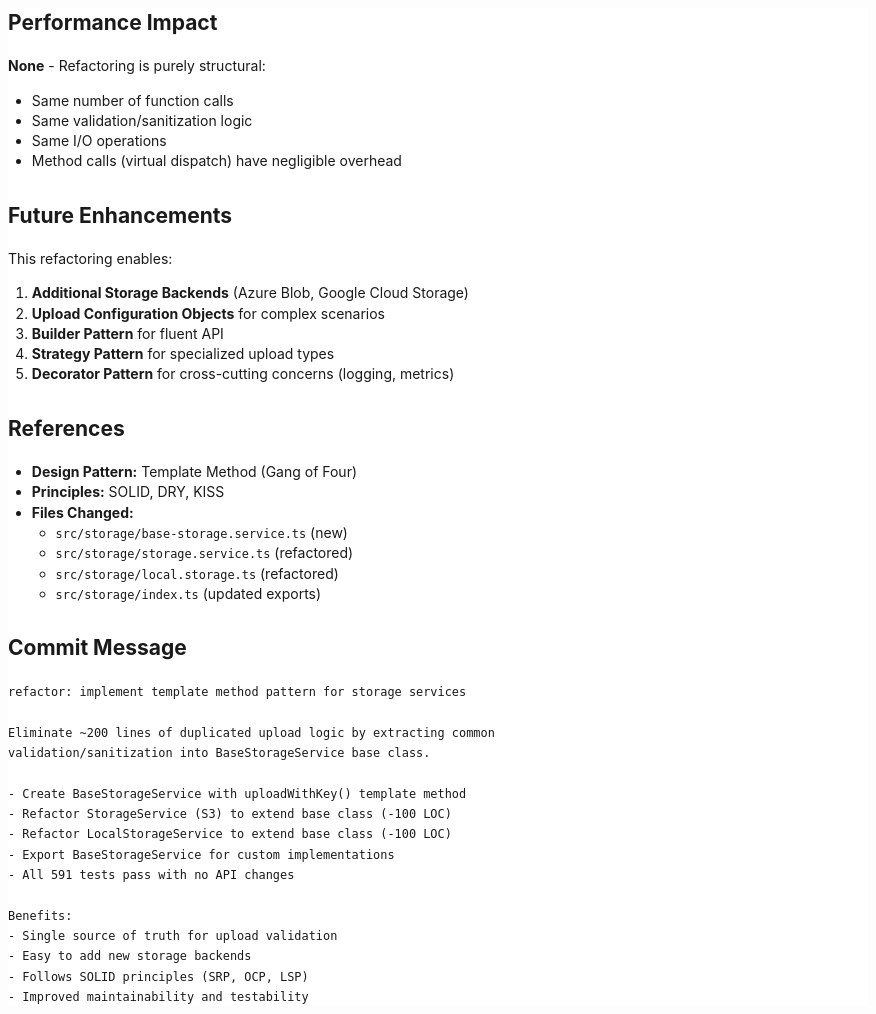 ## Performance Impact

**None** - Refactoring is purely structural:
- Same number of function calls
- Same validation/sanitization logic
- Same I/O operations
- Method calls (virtual dispatch) have negligible overhead

## Future Enhancements

This refactoring enables:

1. **Additional Storage Backends** (Azure Blob, Google Cloud Storage)
2. **Upload Configuration Objects** for complex scenarios
3. **Builder Pattern** for fluent API
4. **Strategy Pattern** for specialized upload types
5. **Decorator Pattern** for cross-cutting concerns (logging, metrics)

## References

- **Design Pattern:** Template Method (Gang of Four)
- **Principles:** SOLID, DRY, KISS
- **Files Changed:** 
  - `src/storage/base-storage.service.ts` (new)
  - `src/storage/storage.service.ts` (refactored)
  - `src/storage/local.storage.ts` (refactored)
  - `src/storage/index.ts` (updated exports)

## Commit Message

```
refactor: implement template method pattern for storage services

Eliminate ~200 lines of duplicated upload logic by extracting common
validation/sanitization into BaseStorageService base class.

- Create BaseStorageService with uploadWithKey() template method
- Refactor StorageService (S3) to extend base class (-100 LOC)
- Refactor LocalStorageService to extend base class (-100 LOC)
- Export BaseStorageService for custom implementations
- All 591 tests pass with no API changes

Benefits:
- Single source of truth for upload validation
- Easy to add new storage backends
- Follows SOLID principles (SRP, OCP, LSP)
- Improved maintainability and testability
```
